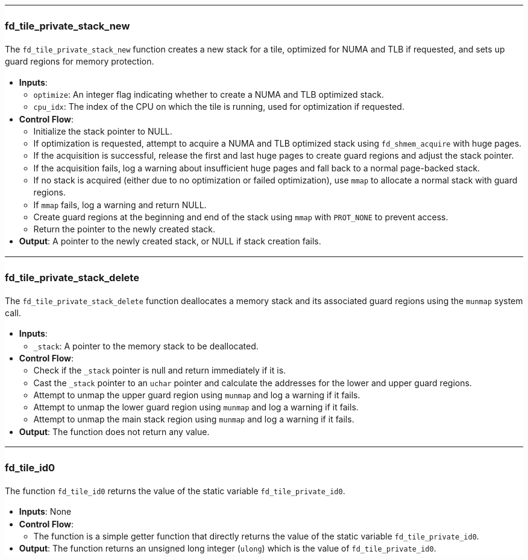 
---
### fd\_tile\_private\_stack\_new
The `fd_tile_private_stack_new` function creates a new stack for a tile, optimized for NUMA and TLB if requested, and sets up guard regions for memory protection.
- **Inputs**:
    - `optimize`: An integer flag indicating whether to create a NUMA and TLB optimized stack.
    - `cpu_idx`: The index of the CPU on which the tile is running, used for optimization if requested.
- **Control Flow**:
    - Initialize the stack pointer to NULL.
    - If optimization is requested, attempt to acquire a NUMA and TLB optimized stack using `fd_shmem_acquire` with huge pages.
    - If the acquisition is successful, release the first and last huge pages to create guard regions and adjust the stack pointer.
    - If the acquisition fails, log a warning about insufficient huge pages and fall back to a normal page-backed stack.
    - If no stack is acquired (either due to no optimization or failed optimization), use `mmap` to allocate a normal stack with guard regions.
    - If `mmap` fails, log a warning and return NULL.
    - Create guard regions at the beginning and end of the stack using `mmap` with `PROT_NONE` to prevent access.
    - Return the pointer to the newly created stack.
- **Output**: A pointer to the newly created stack, or NULL if stack creation fails.


---
### fd\_tile\_private\_stack\_delete
The `fd_tile_private_stack_delete` function deallocates a memory stack and its associated guard regions using the `munmap` system call.
- **Inputs**:
    - `_stack`: A pointer to the memory stack to be deallocated.
- **Control Flow**:
    - Check if the `_stack` pointer is null and return immediately if it is.
    - Cast the `_stack` pointer to an `uchar` pointer and calculate the addresses for the lower and upper guard regions.
    - Attempt to unmap the upper guard region using `munmap` and log a warning if it fails.
    - Attempt to unmap the lower guard region using `munmap` and log a warning if it fails.
    - Attempt to unmap the main stack region using `munmap` and log a warning if it fails.
- **Output**: The function does not return any value.


---
### fd\_tile\_id0
The function `fd_tile_id0` returns the value of the static variable `fd_tile_private_id0`.
- **Inputs**: None
- **Control Flow**:
    - The function is a simple getter function that directly returns the value of the static variable `fd_tile_private_id0`.
- **Output**: The function returns an unsigned long integer (`ulong`) which is the value of `fd_tile_private_id0`.
